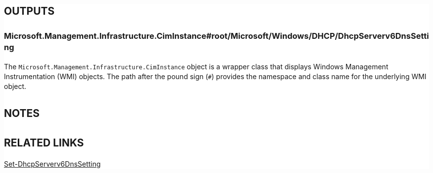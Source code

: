## OUTPUTS

### Microsoft.Management.Infrastructure.CimInstance#root/Microsoft/Windows/DHCP/DhcpServerv6DnsSetting
The `Microsoft.Management.Infrastructure.CimInstance` object is a wrapper class that displays Windows Management Instrumentation (WMI) objects.
The path after the pound sign (`#`) provides the namespace and class name for the underlying WMI object.

## NOTES

## RELATED LINKS

[Set-DhcpServerv6DnsSetting](./Set-DhcpServerv6DnsSetting.md)
